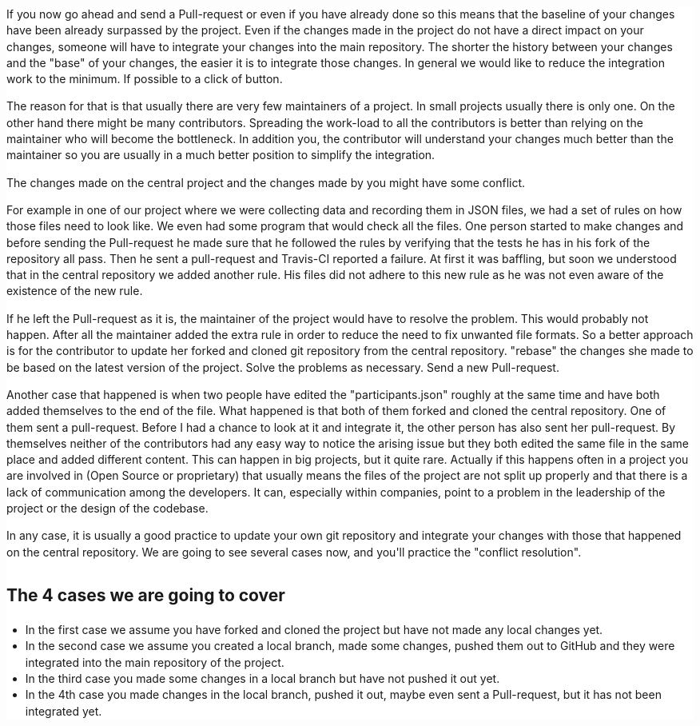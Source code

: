 If you now go ahead and send a Pull-request or even if you have already done so this means that the baseline of your changes have been already surpassed by the project. Even if the changes made in the project do not have a direct impact on your changes, someone will have to integrate your changes into the main repository. The shorter the history between your changes and the "base" of your changes, the easier it is to integrate those changes. In general we would like to reduce the integration work to the minimum. If possible to a click of button.

The reason for that is that usually there are very few maintainers of a project. In small projects usually there is only one. On the other hand there might be many contributors. Spreading the work-load to all the contributors is better than relying on the maintainer who will become the bottleneck. In addition you, the contributor will understand your changes much better than the maintainer so you are usually in a much better position to simplify the integration.

The changes made on the central project and the changes made by you might have some conflict.

For example in one of our project where we were collecting data and recording them in JSON files, we had a set of rules on how those files need to look like. We even had some program that would check all the files. One person started to make changes and before sending the Pull-request he made sure that he followed the rules by verifying that the tests he has in his fork of the repository all pass. Then he sent a pull-request and Travis-CI reported a failure. At first it was baffling, but soon we understood that in the central repository we added another rule. His files did not adhere to this new rule as he was not even aware of the existence of the new rule.

If he left the Pull-request as it is, the maintainer of the project would have to resolve the problem. This would probably not happen. After all the maintainer added the extra rule in order to reduce the need to fix unwanted file formats. So a better approach is for the contributor to update her forked and cloned git repository from the central repository. "rebase" the changes she made to be based on the latest version of the project.  Solve the problems as necessary. Send a new Pull-request.

Another case that happened is when two people have edited the "participants.json" roughly at the same time and have both added themselves to the end of the file. What happened is that both of them forked and cloned the central repository. One of them sent a pull-request. Before I had a chance to look at it and integrate it, the other person has also sent her pull-request. By themselves neither of the contributors had any easy way to notice the arising issue but they both edited the same file in the same place and added different content. This can happen in big projects, but it quite rare. Actually if this happens often in a project you are involved in (Open Source or proprietary) that usually means the files of the project are not split up properly and that there is a lack of communication among the developers. It can, especially within companies, point to a problem in the leadership of the project or the design of the codebase.


In any case, it is usually a good practice to update your own git repository and integrate your changes with those that happened on the central repository. We are going to see several cases now, and you'll practice the "conflict resolution".


## The 4 cases we are going to cover

* In the first case we assume you have forked and cloned the project but have not made any local changes yet.
* In the second case we assume you created a local branch, made some changes, pushed them out to GitHub and they were integrated into the main repository of the project.
* In the third case you made some changes in a local branch but have not pushed it out yet.
* In the 4th case you made changes in the local branch, pushed it out, maybe even sent a Pull-request, but it has not been integrated yet.
